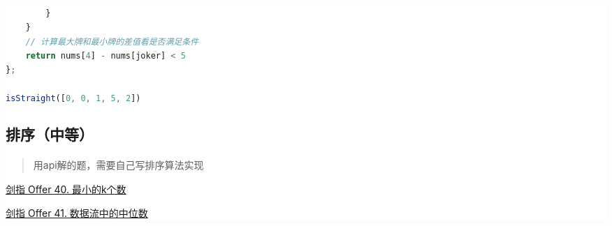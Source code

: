 ```javascript
        }
    }
    // 计算最大牌和最小牌的差值看是否满足条件
    return nums[4] - nums[joker] < 5
};

isStraight([0, 0, 1, 5, 2])
```

## 排序（中等）

> 用api解的题，需要自己写排序算法实现

[剑指 Offer 40. 最小的k个数](https://leetcode.cn/problems/zui-xiao-de-kge-shu-lcof/?envType=study-plan&id=lcof&plan=lcof&plan_progress=xxixi0ot)

[剑指 Offer 41. 数据流中的中位数](https://leetcode.cn/problems/shu-ju-liu-zhong-de-zhong-wei-shu-lcof/?envType=study-plan&id=lcof&plan=lcof&plan_progress=xxixi0ot)
